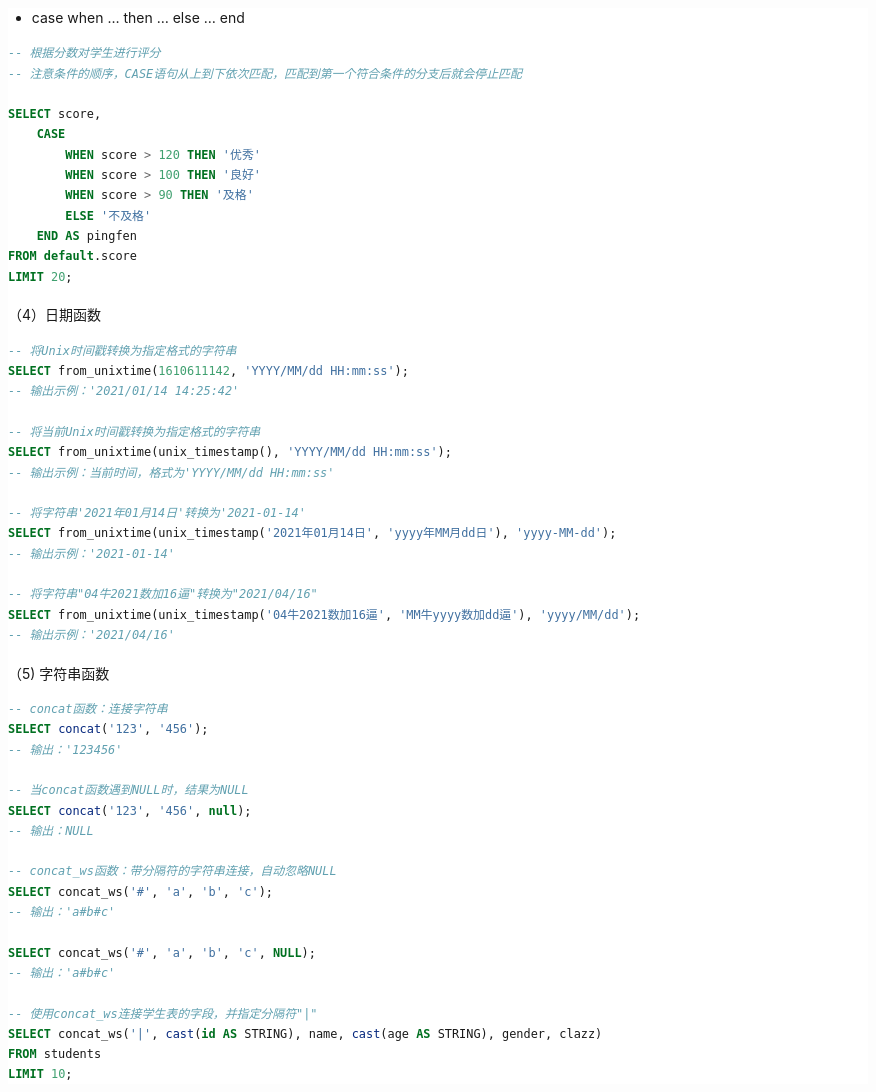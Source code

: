 -   case when … then … else … end

```sql
-- 根据分数对学生进行评分
-- 注意条件的顺序，CASE语句从上到下依次匹配，匹配到第一个符合条件的分支后就会停止匹配

SELECT score,
    CASE
        WHEN score > 120 THEN '优秀'
        WHEN score > 100 THEN '良好'
        WHEN score > 90 THEN '及格'
        ELSE '不及格'
    END AS pingfen
FROM default.score
LIMIT 20;

```

#### 

（4）日期函数



```sql
-- 将Unix时间戳转换为指定格式的字符串
SELECT from_unixtime(1610611142, 'YYYY/MM/dd HH:mm:ss'); 
-- 输出示例：'2021/01/14 14:25:42'

-- 将当前Unix时间戳转换为指定格式的字符串
SELECT from_unixtime(unix_timestamp(), 'YYYY/MM/dd HH:mm:ss'); 
-- 输出示例：当前时间，格式为'YYYY/MM/dd HH:mm:ss'

-- 将字符串'2021年01月14日'转换为'2021-01-14'
SELECT from_unixtime(unix_timestamp('2021年01月14日', 'yyyy年MM月dd日'), 'yyyy-MM-dd'); 
-- 输出示例：'2021-01-14'

-- 将字符串"04牛2021数加16逼"转换为"2021/04/16"
SELECT from_unixtime(unix_timestamp('04牛2021数加16逼', 'MM牛yyyy数加dd逼'), 'yyyy/MM/dd'); 
-- 输出示例：'2021/04/16'

```

#### 

（5) 字符串函数



```sql
-- concat函数：连接字符串
SELECT concat('123', '456'); 
-- 输出：'123456'

-- 当concat函数遇到NULL时，结果为NULL
SELECT concat('123', '456', null); 
-- 输出：NULL

-- concat_ws函数：带分隔符的字符串连接，自动忽略NULL
SELECT concat_ws('#', 'a', 'b', 'c'); 
-- 输出：'a#b#c'

SELECT concat_ws('#', 'a', 'b', 'c', NULL); 
-- 输出：'a#b#c'

-- 使用concat_ws连接学生表的字段，并指定分隔符"|"
SELECT concat_ws('|', cast(id AS STRING), name, cast(age AS STRING), gender, clazz) 
FROM students 
LIMIT 10;
```